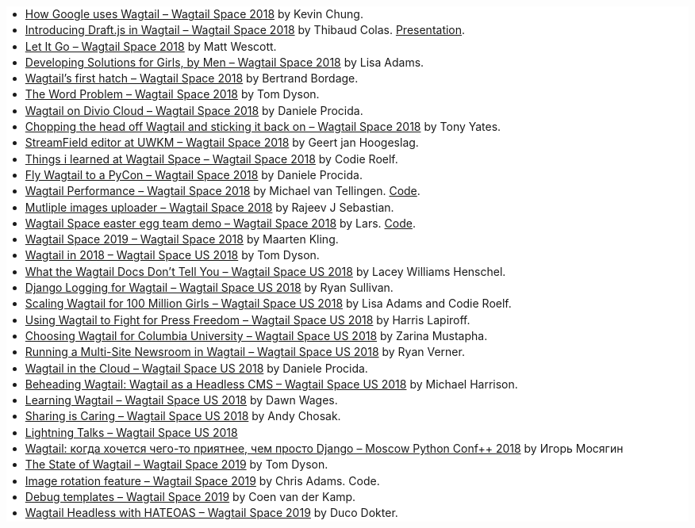 -   [How Google uses Wagtail – Wagtail Space 2018](https://www.youtube.com/watch?v=lh9nmN1mzwQ&t=1937s) by Kevin Chung.
-   [Introducing Draft.js in Wagtail – Wagtail Space 2018](https://www.youtube.com/watch?v=lh9nmN1mzwQ&t=2690s) by Thibaud Colas. [Presentation](https://thib.me/introducing-draft-js-in-wagtail).
-   [Let It Go – Wagtail Space 2018](https://www.youtube.com/watch?v=lh9nmN1mzwQ&t=3938s) by Matt Wescott.
-   [Developing Solutions for Girls, by Men – Wagtail Space 2018](https://www.youtube.com/watch?v=lh9nmN1mzwQ&t=5184s) by Lisa Adams.
-   [Wagtail’s first hatch – Wagtail Space 2018](https://www.youtube.com/watch?v=P8RUQE7Djdg&t=265s) by Bertrand Bordage.
-   [The Word Problem – Wagtail Space 2018](https://www.youtube.com/watch?v=P8RUQE7Djdg&t=2841s) by Tom Dyson.
-   [Wagtail on Divio Cloud – Wagtail Space 2018](https://www.youtube.com/watch?v=P8RUQE7Djdg&t=3856s) by Daniele Procida.
-   [Chopping the head off Wagtail and sticking it back on – Wagtail Space 2018](https://www.youtube.com/watch?v=u0CPaXRSOzI&t=152s) by Tony Yates.
-   [StreamField editor at UWKM – Wagtail Space 2018](https://www.youtube.com/watch?v=u0CPaXRSOzI&t=400s) by Geert jan Hoogeslag.
-   [Things i learned at Wagtail Space – Wagtail Space 2018](https://www.youtube.com/watch?v=u0CPaXRSOzI&t=719s) by Codie Roelf.
-   [Fly Wagtail to a PyCon – Wagtail Space 2018](https://www.youtube.com/watch?v=u0CPaXRSOzI&t=912s) by Daniele Procida.
-   [Wagtail Performance – Wagtail Space 2018](https://www.youtube.com/watch?v=u0CPaXRSOzI&t=1345s) by Michael van Tellingen. [Code](https://gist.github.com/mvantellingen/daebda6abbaa9a5ed0888f886a77fcf0).
-   [Mutliple images uploader – Wagtail Space 2018](https://www.youtube.com/watch?v=u0CPaXRSOzI&t=1661s) by Rajeev J Sebastian.
-   [Wagtail Space easter egg team demo – Wagtail Space 2018](https://www.youtube.com/watch?v=u0CPaXRSOzI&t=2057s) by Lars. [Code](https://github.com/specialunderwear/haunted-wagtail).
-   [Wagtail Space 2019 – Wagtail Space 2018](https://www.youtube.com/watch?v=u0CPaXRSOzI&t=2278s) by Maarten Kling.
-   [Wagtail in 2018 – Wagtail Space US 2018](https://www.youtube.com/watch?v=ICKYMO0YoFI&index=2&list=PLEyaio0l1qoGGbXg3XH0205FIF32oO1wV) by Tom Dyson.
-   [What the Wagtail Docs Don’t Tell You – Wagtail Space US 2018](https://www.youtube.com/watch?v=PCkxBNXWM64&index=3&list=PLEyaio0l1qoGGbXg3XH0205FIF32oO1wV) by Lacey Williams Henschel.
-   [Django Logging for Wagtail – Wagtail Space US 2018](https://www.youtube.com/watch?v=kkztl9ORUKQ&list=PLEyaio0l1qoGGbXg3XH0205FIF32oO1wV&index=4) by Ryan Sullivan.
-   [Scaling Wagtail for 100 Million Girls – Wagtail Space US 2018](https://www.youtube.com/watch?v=AiOJAKE0M0I&index=5&list=PLEyaio0l1qoGGbXg3XH0205FIF32oO1wV) by Lisa Adams and Codie Roelf.
-   [Using Wagtail to Fight for Press Freedom – Wagtail Space US 2018](https://www.youtube.com/watch?v=FYqbqsa04T8&list=PLEyaio0l1qoGGbXg3XH0205FIF32oO1wV&index=6) by Harris Lapiroff.
-   [Choosing Wagtail for Columbia University – Wagtail Space US 2018](https://www.youtube.com/watch?v=OiZScRcluCo&list=PLEyaio0l1qoGGbXg3XH0205FIF32oO1wV&index=7) by Zarina Mustapha.
-   [Running a Multi-Site Newsroom in Wagtail – Wagtail Space US 2018](https://www.youtube.com/watch?v=lMCjInjAz-M&list=PLEyaio0l1qoGGbXg3XH0205FIF32oO1wV&index=8) by Ryan Verner.
-   [Wagtail in the Cloud – Wagtail Space US 2018](https://www.youtube.com/watch?v=N1MeTEPRmJA&index=9&list=PLEyaio0l1qoGGbXg3XH0205FIF32oO1wV) by Daniele Procida.
-   [Beheading Wagtail: Wagtail as a Headless CMS – Wagtail Space US 2018](https://www.youtube.com/watch?v=HZT14u6WwdY&index=10&list=PLEyaio0l1qoGGbXg3XH0205FIF32oO1wV) by Michael Harrison.
-   [Learning Wagtail – Wagtail Space US 2018](https://www.youtube.com/watch?v=C-tXt5fLj_s&index=11&list=PLEyaio0l1qoGGbXg3XH0205FIF32oO1wV) by Dawn Wages.
-   [Sharing is Caring – Wagtail Space US 2018](https://www.youtube.com/watch?v=6AXyg6vvMTE&index=12&list=PLEyaio0l1qoGGbXg3XH0205FIF32oO1wV) by Andy Chosak.
-   [Lightning Talks – Wagtail Space US 2018](https://www.youtube.com/watch?v=uoxyBIpaXTU&index=13&list=PLEyaio0l1qoGGbXg3XH0205FIF32oO1wV)
-   [Wagtail: когда хочется чего-то приятнее, чем просто Django – Moscow Python Conf++ 2018](https://www.youtube.com/watch?v=xPPfTvLS7oQ) by Игорь Мосягин
-   [The State of Wagtail – Wagtail Space 2019](https://youtu.be/MAzZ2lhMhzM?t=592) by Tom Dyson.
-   [Image rotation feature – Wagtail Space 2019](https://youtu.be/MAzZ2lhMhzM?t=2057) by Chris Adams. Code.
-   [Debug templates – Wagtail Space 2019](https://youtu.be/MAzZ2lhMhzM?t=2264) by Coen van der Kamp.
-   [Wagtail Headless with HATEOAS – Wagtail Space 2019](https://youtu.be/MAzZ2lhMhzM?t=2567) by Duco Dokter.